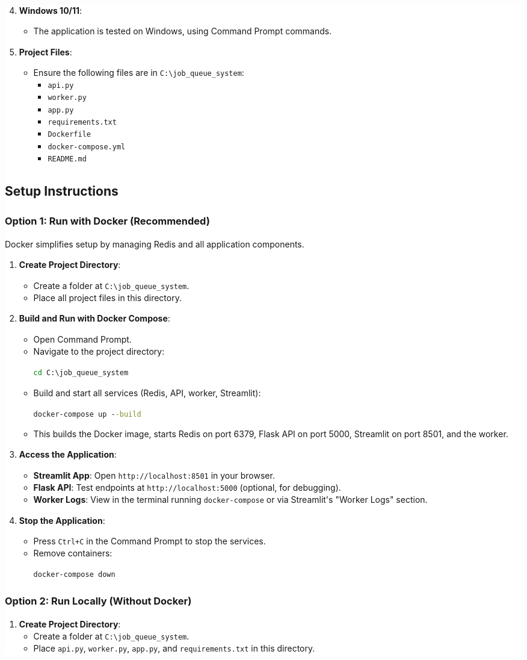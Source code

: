 4. **Windows 10/11**:
   - The application is tested on Windows, using Command Prompt commands.

5. **Project Files**:
   - Ensure the following files are in `C:\job_queue_system`:
     - `api.py`
     - `worker.py`
     - `app.py`
     - `requirements.txt`
     - `Dockerfile`
     - `docker-compose.yml`
     - `README.md`

## Setup Instructions

### Option 1: Run with Docker (Recommended)

Docker simplifies setup by managing Redis and all application components.

1. **Create Project Directory**:
   - Create a folder at `C:\job_queue_system`.
   - Place all project files in this directory.

2. **Build and Run with Docker Compose**:
   - Open Command Prompt.
   - Navigate to the project directory:
     ```cmd
     cd C:\job_queue_system
     ```
   - Build and start all services (Redis, API, worker, Streamlit):
     ```cmd
     docker-compose up --build
     ```
   - This builds the Docker image, starts Redis on port 6379, Flask API on port 5000, Streamlit on port 8501, and the worker.

3. **Access the Application**:
   - **Streamlit App**: Open `http://localhost:8501` in your browser.
   - **Flask API**: Test endpoints at `http://localhost:5000` (optional, for debugging).
   - **Worker Logs**: View in the terminal running `docker-compose` or via Streamlit's "Worker Logs" section.

4. **Stop the Application**:
   - Press `Ctrl+C` in the Command Prompt to stop the services.
   - Remove containers:
     ```cmd
     docker-compose down
     ```

### Option 2: Run Locally (Without Docker)

1. **Create Project Directory**:
   - Create a folder at `C:\job_queue_system`.
   - Place `api.py`, `worker.py`, `app.py`, and `requirements.txt` in this directory.
